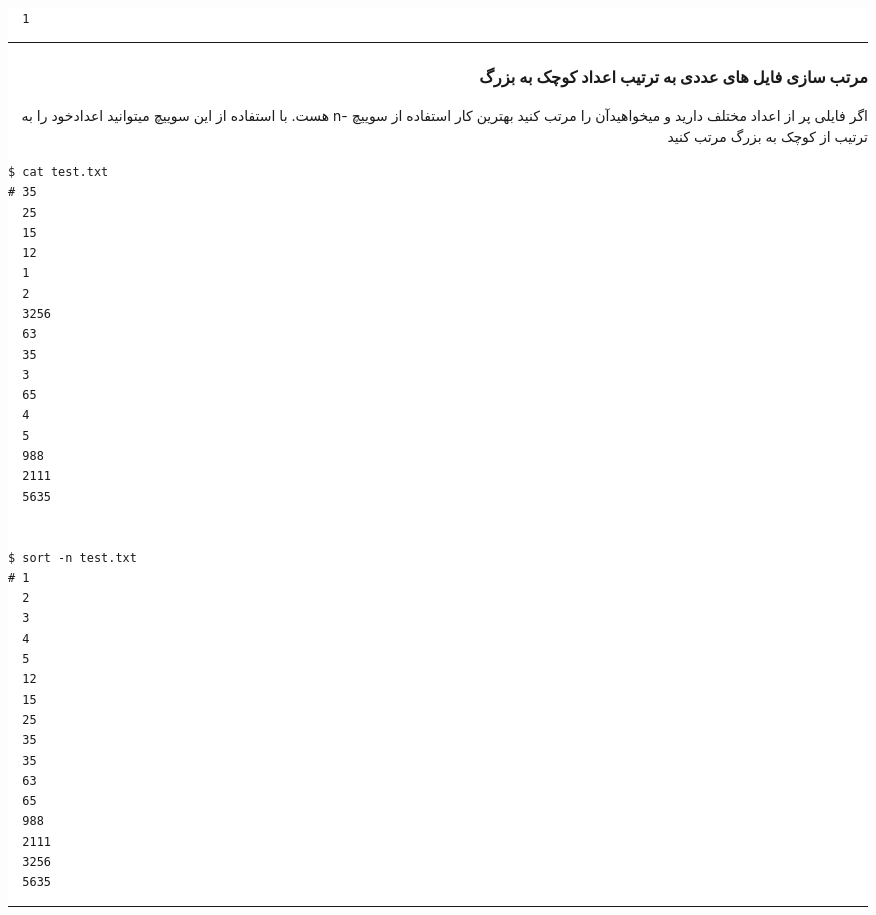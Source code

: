       1
   
---


<div dir='rtl'>

### مرتب سازی فایل های عددی به ترتیب اعداد کوچک به بزرگ
اگر فایلی پر از اعداد مختلف دارید و میخواهیدآن را مرتب کنید بهترین کار استفاده از سوییچ -n هست. با استفاده از این سوییچ میتوانید اعدادخود را به ترتیب از کوچک به بزرگ مرتب کنید
</div>

    $ cat test.txt
    # 35
      25
      15
      12
      1
      2
      3256
      63
      35
      3
      65
      4
      5
      988
      2111
      5635


    $ sort -n test.txt
    # 1
      2
      3
      4
      5
      12
      15
      25
      35
      35
      63
      65
      988
      2111
      3256
      5635
     
---

